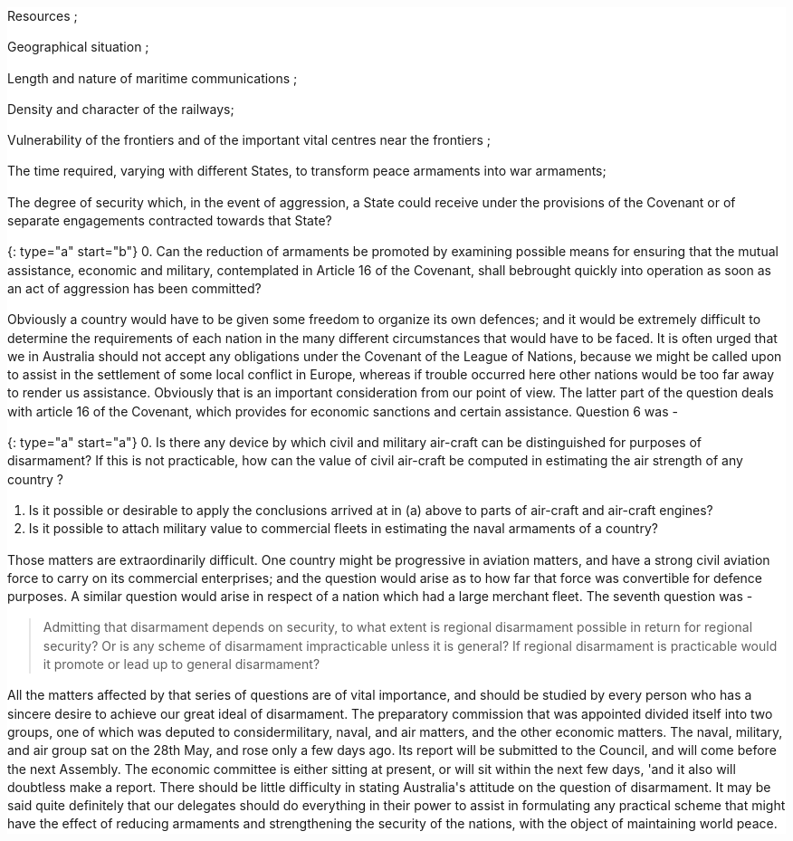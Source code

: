 Resources ; 

Geographical situation ; 

Length and nature of maritime communications ; 

Density and character of the railways; 

Vulnerability of the frontiers and of the important vital centres near the frontiers ; 

The time required, varying with different States, to transform peace armaments into war armaments; 

The degree of security which, in the event of aggression, a State could receive under the provisions of the Covenant or of separate engagements contracted towards that State? 

{: type="a" start="b"}
0. Can the reduction of armaments be promoted by examining possible means for ensuring that the mutual assistance, economic and military, contemplated in Article 16 of the Covenant, shall bebrought quickly into operation as soon as an act of aggression has been committed? 

Obviously a country would have to be given some freedom to organize its own defences; and it would be extremely difficult to determine the requirements of each nation in the many different circumstances that would have to be faced. It is often urged that we in Australia should not accept any obligations under the Covenant of the League of Nations, because we might be called upon to assist in the settlement of some local conflict in Europe, whereas if trouble occurred here other nations would be too far away to render us assistance. Obviously that is an important consideration from our point of view. The latter part of the question deals with article 16 of the Covenant, which provides for economic sanctions and certain assistance. Question 6 was - 

{: type="a" start="a"}
0. Is there any device by which civil and military air-craft can be distinguished for purposes of disarmament? If this is not practicable, how can the value of civil air-craft be computed in estimating the air strength of any country ? 
1. Is it possible or desirable to apply the conclusions arrived at in (a) above to parts of air-craft and air-craft engines? 
2. Is it possible to attach military value to commercial fleets in estimating the naval armaments of a country? 

Those matters are extraordinarily difficult. One country might be progressive in aviation matters, and have a strong civil aviation force to carry on its commercial enterprises; and the question would arise as to  how  far that force was convertible for defence purposes. A similar question would arise in respect of a nation which had a large merchant fleet. The seventh question was - 

  >Admitting that disarmament depends on security, to what extent is regional disarmament possible in return for regional security? Or is any scheme of disarmament impracticable unless it is general? If regional disarmament is practicable would it promote or lead up to general disarmament? 

All the matters affected by that series of questions are of vital importance, and should be studied by every person who has a sincere desire to achieve our great ideal of disarmament. The preparatory commission that was appointed divided itself into two groups, one of which was deputed to considermilitary, naval, and air matters, and the other economic matters. The naval, military, and air group sat on the 28th May, and rose only a few days ago. Its report will be submitted to the Council, and will come before  the  next Assembly. The economic committee is either sitting at present, or will sit within the next few days, 'and it also will doubtless make a report. There should be little difficulty in stating Australia's attitude on the question of disarmament. It may be said quite definitely that our delegates should do everything in their power to assist in formulating any practical scheme that might have the effect of reducing armaments and strengthening the security of the nations, with the object of maintaining world peace. 
